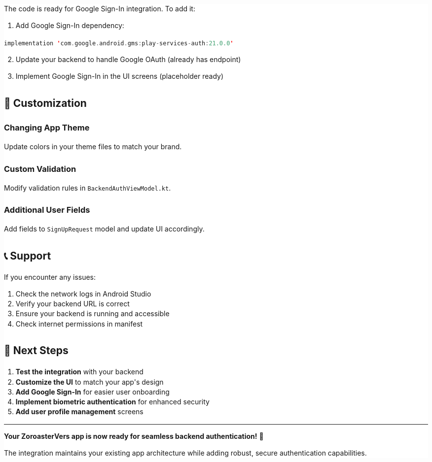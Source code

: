 The code is ready for Google Sign-In integration. To add it:

1. Add Google Sign-In dependency:
```kotlin
implementation 'com.google.android.gms:play-services-auth:21.0.0'
```

2. Update your backend to handle Google OAuth (already has endpoint)

3. Implement Google Sign-In in the UI screens (placeholder ready)

## 🔧 Customization

### Changing App Theme
Update colors in your theme files to match your brand.

### Custom Validation
Modify validation rules in `BackendAuthViewModel.kt`.

### Additional User Fields
Add fields to `SignUpRequest` model and update UI accordingly.

## 📞 Support

If you encounter any issues:
1. Check the network logs in Android Studio
2. Verify your backend URL is correct
3. Ensure your backend is running and accessible
4. Check internet permissions in manifest

## 🎉 Next Steps

1. **Test the integration** with your backend
2. **Customize the UI** to match your app's design
3. **Add Google Sign-In** for easier user onboarding
4. **Implement biometric authentication** for enhanced security
5. **Add user profile management** screens

---

**Your ZoroasterVers app is now ready for seamless backend authentication!** 🎊

The integration maintains your existing app architecture while adding robust, secure authentication capabilities.